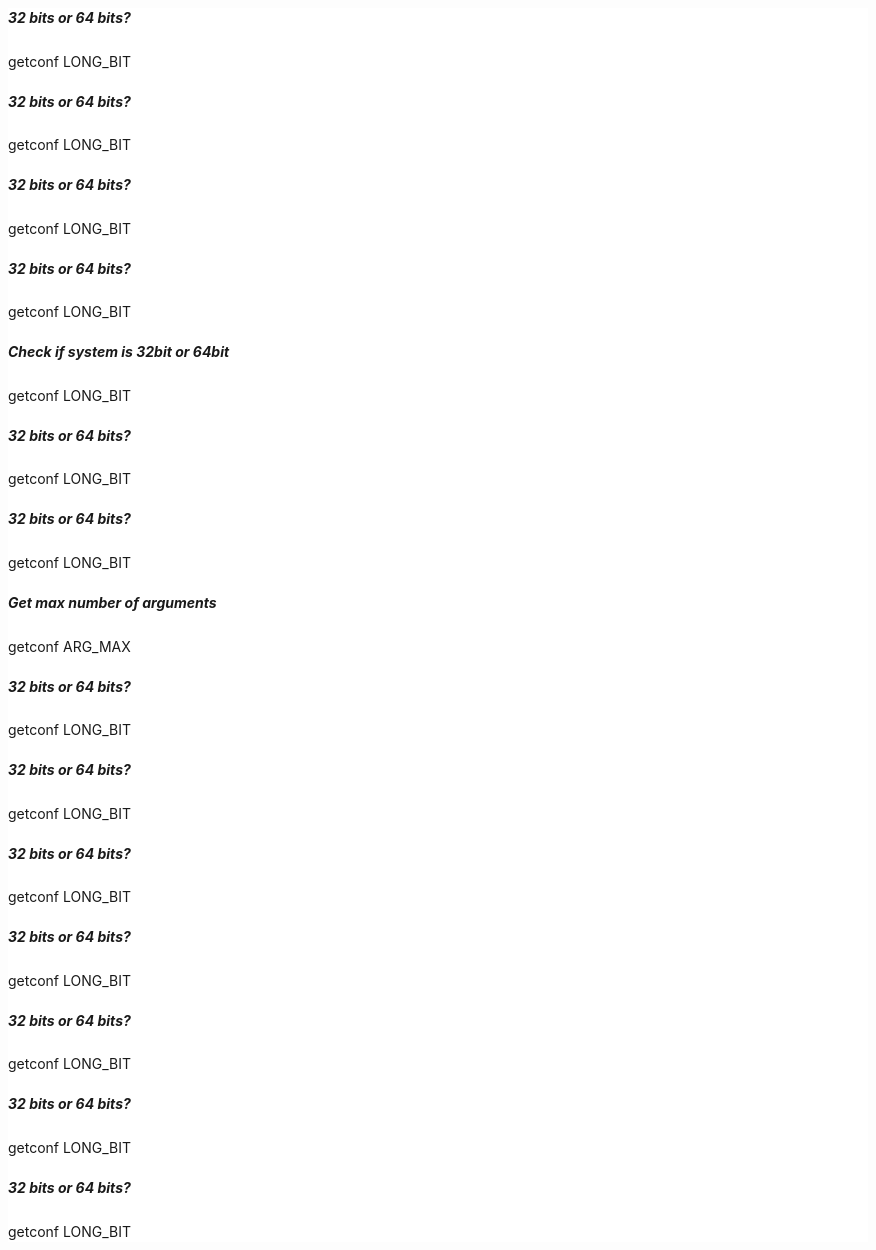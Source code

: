 ##### 32 bits or 64 bits?

   getconf  LONG_BIT

##### 32 bits or 64 bits?

   getconf  LONG_BIT

##### 32 bits or 64 bits?

   getconf  LONG_BIT

##### 32 bits or 64 bits?

   getconf  LONG_BIT

##### Check if system is 32bit or 64bit

   getconf  LONG_BIT

##### 32 bits or 64 bits?

   getconf  LONG_BIT

##### 32 bits or 64 bits?

   getconf  LONG_BIT

##### Get max number of arguments

   getconf  ARG_MAX

##### 32 bits or 64 bits?

   getconf  LONG_BIT

##### 32 bits or 64 bits?

   getconf  LONG_BIT

##### 32 bits or 64 bits?

   getconf  LONG_BIT

##### 32 bits or 64 bits?

   getconf  LONG_BIT

##### 32 bits or 64 bits?

   getconf  LONG_BIT

##### 32 bits or 64 bits?

   getconf  LONG_BIT

##### 32 bits or 64 bits?

   getconf  LONG_BIT
